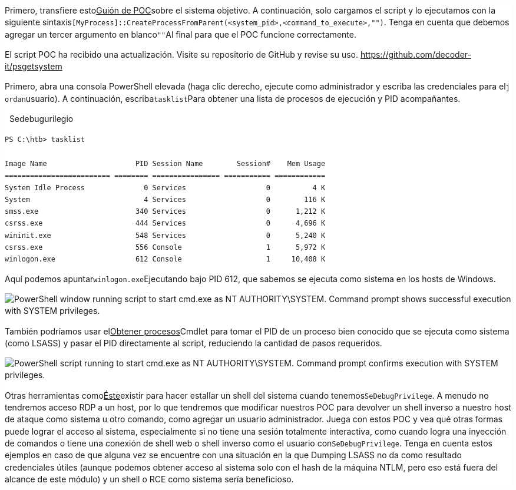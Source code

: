 Primero, transfiere esto[Guión de POC](https://raw.githubusercontent.com/decoder-it/psgetsystem/master/psgetsys.ps1)sobre el sistema objetivo. A continuación, solo cargamos el script y lo ejecutamos con la siguiente sintaxis`[MyProcess]::CreateProcessFromParent(<system_pid>,<command_to_execute>,"")`. Tenga en cuenta que debemos agregar un tercer argumento en blanco`""`Al final para que el POC funcione correctamente.

El script POC ha recibido una actualización. Visite su repositorio de GitHub y revise su uso. https://github.com/decoder-it/psgetsystem

Primero, abra una consola PowerShell elevada (haga clic derecho, ejecute como administrador y escriba las credenciales para el`jordan`usuario). A continuación, escriba`tasklist`Para obtener una lista de procesos de ejecución y PID acompañantes.

  Sedebugurilegio

```powershell-session
PS C:\htb> tasklist 

Image Name                     PID Session Name        Session#    Mem Usage
========================= ======== ================ =========== ============
System Idle Process              0 Services                   0          4 K
System                           4 Services                   0        116 K
smss.exe                       340 Services                   0      1,212 K
csrss.exe                      444 Services                   0      4,696 K
wininit.exe                    548 Services                   0      5,240 K
csrss.exe                      556 Console                    1      5,972 K
winlogon.exe                   612 Console                    1     10,408 K
```

Aquí podemos apuntar`winlogon.exe`Ejecutando bajo PID 612, que sabemos se ejecuta como sistema en los hosts de Windows.

![PowerShell window running script to start cmd.exe as NT AUTHORITY\SYSTEM. Command prompt shows successful execution with SYSTEM privileges.](https://academy.hackthebox.com/storage/modules/67/psgetsys_winlogon.png)

También podríamos usar el[Obtener procesos](https://docs.microsoft.com/en-us/powershell/module/microsoft.powershell.management/get-process?view=powershell-7.2)Cmdlet para tomar el PID de un proceso bien conocido que se ejecuta como sistema (como LSASS) y pasar el PID directamente al script, reduciendo la cantidad de pasos requeridos.

![PowerShell script running to start cmd.exe as NT AUTHORITY\SYSTEM. Command prompt confirms execution with SYSTEM privileges.](https://academy.hackthebox.com/storage/modules/67/psgetsys_lsass.png)

Otras herramientas como[Éste](https://github.com/daem0nc0re/PrivFu/tree/main/PrivilegedOperations/SeDebugPrivilegePoC)existir para hacer estallar un shell del sistema cuando tenemos`SeDebugPrivilege`. A menudo no tendremos acceso RDP a un host, por lo que tendremos que modificar nuestros POC para devolver un shell inverso a nuestro host de ataque como sistema u otro comando, como agregar un usuario administrador. Juega con estos POC y vea qué otras formas puede lograr el acceso al sistema, especialmente si no tiene una sesión totalmente interactiva, como cuando logra una inyección de comandos o tiene una conexión de shell web o shell inverso como el usuario con`SeDebugPrivilege`. Tenga en cuenta estos ejemplos en caso de que alguna vez se encuentre con una situación en la que Dumping LSASS no da como resultado credenciales útiles (aunque podemos obtener acceso al sistema solo con el hash de la máquina NTLM, pero eso está fuera del alcance de este módulo) y un shell o RCE como sistema sería beneficioso.